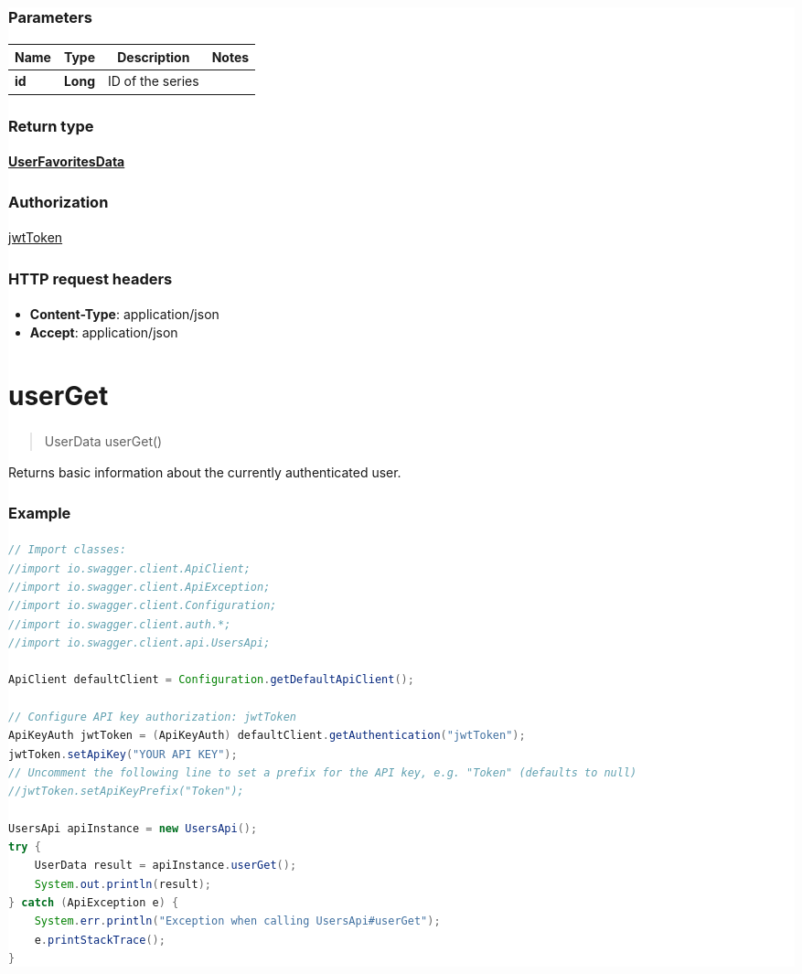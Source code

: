 ### Parameters

Name | Type | Description  | Notes
------------- | ------------- | ------------- | -------------
 **id** | **Long**| ID of the series |

### Return type

[**UserFavoritesData**](UserFavoritesData.md)

### Authorization

[jwtToken](../README.md#jwtToken)

### HTTP request headers

 - **Content-Type**: application/json
 - **Accept**: application/json

<a name="userGet"></a>
# **userGet**
> UserData userGet()



Returns basic information about the currently authenticated user.

### Example
```java
// Import classes:
//import io.swagger.client.ApiClient;
//import io.swagger.client.ApiException;
//import io.swagger.client.Configuration;
//import io.swagger.client.auth.*;
//import io.swagger.client.api.UsersApi;

ApiClient defaultClient = Configuration.getDefaultApiClient();

// Configure API key authorization: jwtToken
ApiKeyAuth jwtToken = (ApiKeyAuth) defaultClient.getAuthentication("jwtToken");
jwtToken.setApiKey("YOUR API KEY");
// Uncomment the following line to set a prefix for the API key, e.g. "Token" (defaults to null)
//jwtToken.setApiKeyPrefix("Token");

UsersApi apiInstance = new UsersApi();
try {
    UserData result = apiInstance.userGet();
    System.out.println(result);
} catch (ApiException e) {
    System.err.println("Exception when calling UsersApi#userGet");
    e.printStackTrace();
}
```
